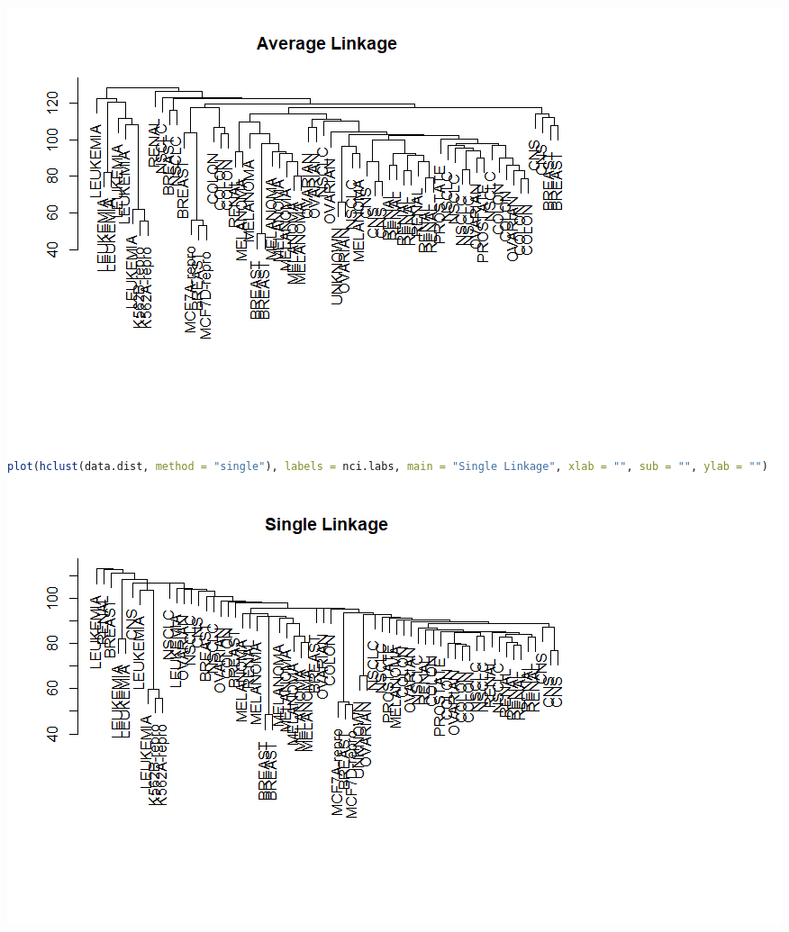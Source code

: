 ![](2018_05_25_files/figure-html/unnamed-chunk-6-2.png)

```r
plot(hclust(data.dist, method = "single"), labels = nci.labs, main = "Single Linkage", xlab = "", sub = "", ylab = "")
```

![](2018_05_25_files/figure-html/unnamed-chunk-6-3.png)
